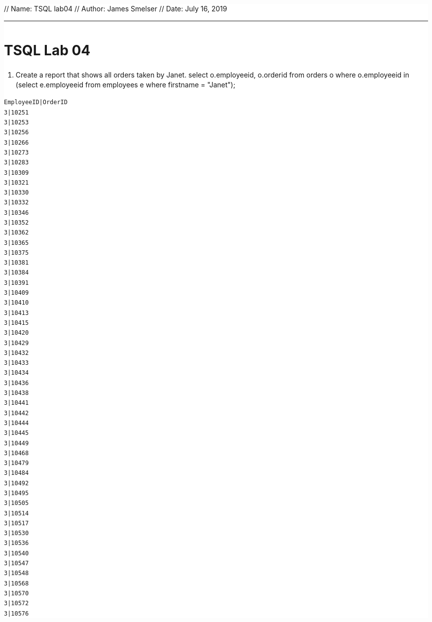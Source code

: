 // Name: TSQL lab04
// Author: James Smelser
// Date: July 16, 2019

------------------------------------------------------------------------
# TSQL Lab 04
1. Create a report that shows all orders taken by Janet.
select o.employeeid, o.orderid from orders o where o.employeeid in (select e.employeeid from employees e where firstname = "Janet");
```
EmployeeID|OrderID
3|10251
3|10253
3|10256
3|10266
3|10273
3|10283
3|10309
3|10321
3|10330
3|10332
3|10346
3|10352
3|10362
3|10365
3|10375
3|10381
3|10384
3|10391
3|10409
3|10410
3|10413
3|10415
3|10420
3|10429
3|10432
3|10433
3|10434
3|10436
3|10438
3|10441
3|10442
3|10444
3|10445
3|10449
3|10468
3|10479
3|10484
3|10492
3|10495
3|10505
3|10514
3|10517
3|10530
3|10536
3|10540
3|10547
3|10548
3|10568
3|10570
3|10572
3|10576
```